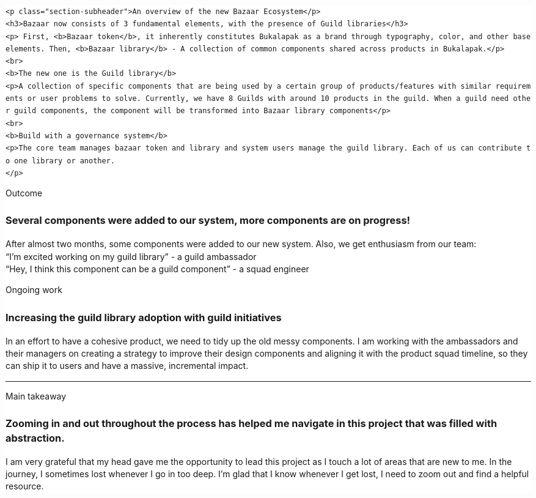 	<p class="section-subheader">An overview of the new Bazaar Ecosystem</p>
	<h3>Bazaar now consists of 3 fundamental elements, with the presence of Guild libraries</h3>
	<p> First, <b>Bazaar token</b>, it inherently constitutes Bukalapak as a brand through typography, color, and other base elements. Then, <b>Bazaar library</b> - A collection of common components shared across products in Bukalapak.</p>
	<br>
	<b>The new one is the Guild library</b>
	<p>A collection of specific components that are being used by a certain group of products/features with similar requirements or user problems to solve. Currently, we have 8 Guilds with around 10 products in the guild. When a guild need other guild components, the component will be transformed into Bazaar library components</p>
	<br>
	<b>Build with a governance system</b>
	<p>The core team manages bazaar token and library and system users manage the guild library. Each of us can contribute to one library or another.
	</p>
</div>
<div class="section-porto">
	<p class="section-subheader">Outcome</p>
	<h3>Several components were added to our system, more components are on progress!</h3>
	<p>After almost two months, some components were added to our new system. Also, we get enthusiasm from our team:
		<br>
		“I’m excited working on my guild library” - a guild ambassador
		<br>
		“Hey, I think this component can be a guild component” - a squad engineer
	</p>
</div>

<div class="section-porto">
	<p class="section-subheader">Ongoing work</p>
	<h3>Increasing the guild library adoption with guild initiatives</h3>
	<p>In an effort to have a cohesive product, we need to tidy up the old messy components. I am working with the ambassadors and their managers on creating a strategy to improve their design components and aligning it with the product squad timeline, so they can ship it to users and have a massive, incremental impact.
	</p>
</div>

<hr>
<div class="section-porto">
	<p class="section-subheader">Main takeaway</p>
	<h3>Zooming in and out throughout the process has helped me navigate in this project that was filled with abstraction. </h3>
	<p>I am very grateful that my head gave me the opportunity to lead this project as I touch a lot of areas that are new to me. In the journey, I sometimes lost whenever I go in too deep. I’m glad that I know whenever I get lost, I need to zoom out and find a helpful resource. </p>
</div>

